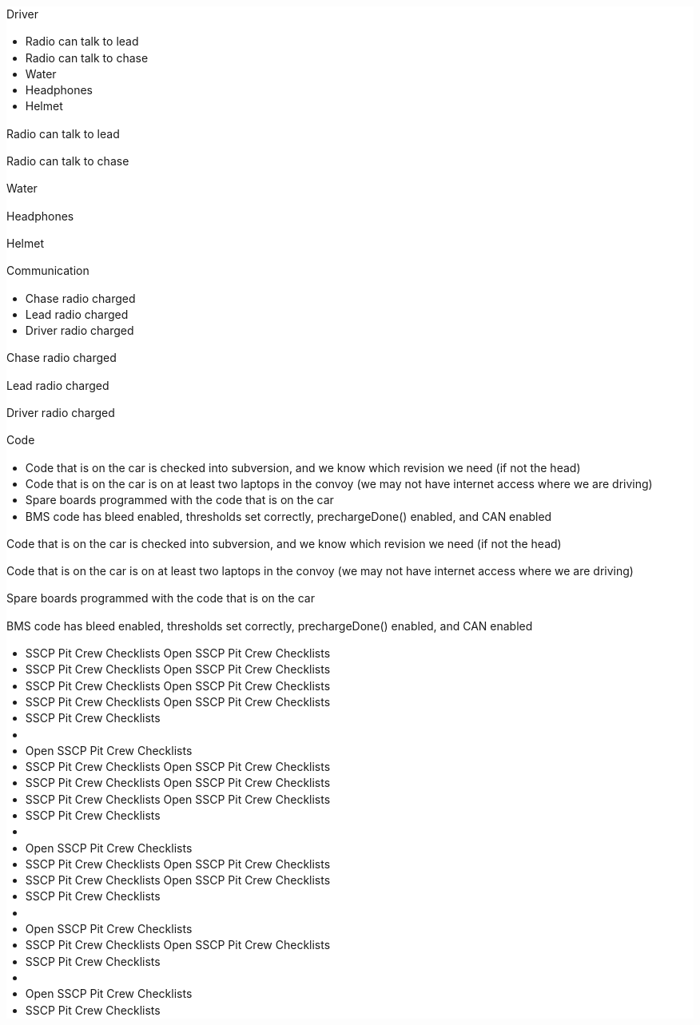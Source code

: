 Driver

* Radio can talk to lead
* Radio can talk to chase
* Water
* Headphones
* Helmet

Radio can talk to lead

Radio can talk to chase

Water

Headphones

Helmet

Communication

* Chase radio charged
* Lead radio charged
* Driver radio charged

Chase radio charged

Lead radio charged

Driver radio charged

Code

* Code that is on the car is checked into subversion, and we know which revision we need (if not the head)
* Code that is on the car is on at least two laptops in the convoy (we may not have internet access where we are driving)
* Spare boards programmed with the code that is on the car
* BMS code has bleed enabled, thresholds set correctly, prechargeDone() enabled, and CAN enabled

Code that is on the car is checked into subversion, and we know which revision we need (if not the head)

Code that is on the car is on at least two laptops in the convoy (we may not have internet access where we are driving)

Spare boards programmed with the code that is on the car

BMS code has bleed enabled, thresholds set correctly, prechargeDone() enabled, and CAN enabled

* SSCP Pit Crew Checklists Open SSCP Pit Crew Checklists
* SSCP Pit Crew Checklists Open SSCP Pit Crew Checklists
* SSCP Pit Crew Checklists Open SSCP Pit Crew Checklists
* SSCP Pit Crew Checklists Open SSCP Pit Crew Checklists
* SSCP Pit Crew Checklists&#x20;
* &#x20;
* Open SSCP Pit Crew Checklists
* SSCP Pit Crew Checklists Open SSCP Pit Crew Checklists
* SSCP Pit Crew Checklists Open SSCP Pit Crew Checklists
* SSCP Pit Crew Checklists Open SSCP Pit Crew Checklists
* SSCP Pit Crew Checklists&#x20;
* &#x20;
* Open SSCP Pit Crew Checklists
* SSCP Pit Crew Checklists Open SSCP Pit Crew Checklists
* SSCP Pit Crew Checklists Open SSCP Pit Crew Checklists
* SSCP Pit Crew Checklists&#x20;
* &#x20;
* Open SSCP Pit Crew Checklists
* SSCP Pit Crew Checklists Open SSCP Pit Crew Checklists
* SSCP Pit Crew Checklists&#x20;
* &#x20;
* Open SSCP Pit Crew Checklists
* SSCP Pit Crew Checklists&#x20;